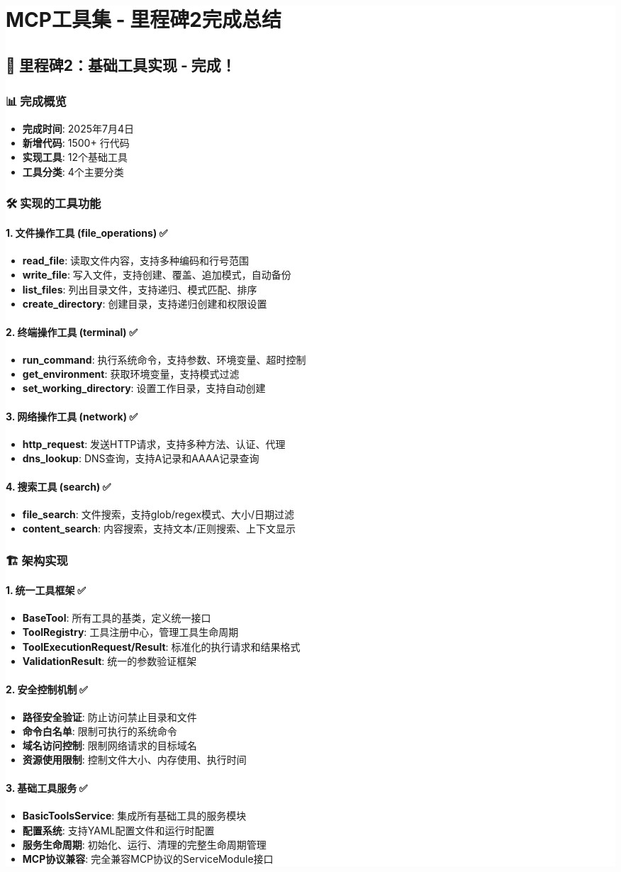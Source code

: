 # MCP工具集 - 里程碑2完成总结

## 🎉 里程碑2：基础工具实现 - 完成！

### 📊 完成概览
- **完成时间**: 2025年7月4日
- **新增代码**: 1500+ 行代码
- **实现工具**: 12个基础工具
- **工具分类**: 4个主要分类

### 🛠️ 实现的工具功能

#### 1. 文件操作工具 (file_operations) ✅
- **read_file**: 读取文件内容，支持多种编码和行号范围
- **write_file**: 写入文件，支持创建、覆盖、追加模式，自动备份
- **list_files**: 列出目录文件，支持递归、模式匹配、排序
- **create_directory**: 创建目录，支持递归创建和权限设置

#### 2. 终端操作工具 (terminal) ✅
- **run_command**: 执行系统命令，支持参数、环境变量、超时控制
- **get_environment**: 获取环境变量，支持模式过滤
- **set_working_directory**: 设置工作目录，支持自动创建

#### 3. 网络操作工具 (network) ✅
- **http_request**: 发送HTTP请求，支持多种方法、认证、代理
- **dns_lookup**: DNS查询，支持A记录和AAAA记录查询

#### 4. 搜索工具 (search) ✅
- **file_search**: 文件搜索，支持glob/regex模式、大小/日期过滤
- **content_search**: 内容搜索，支持文本/正则搜索、上下文显示

### 🏗️ 架构实现

#### 1. 统一工具框架 ✅
- **BaseTool**: 所有工具的基类，定义统一接口
- **ToolRegistry**: 工具注册中心，管理工具生命周期
- **ToolExecutionRequest/Result**: 标准化的执行请求和结果格式
- **ValidationResult**: 统一的参数验证框架

#### 2. 安全控制机制 ✅
- **路径安全验证**: 防止访问禁止目录和文件
- **命令白名单**: 限制可执行的系统命令
- **域名访问控制**: 限制网络请求的目标域名
- **资源使用限制**: 控制文件大小、内存使用、执行时间

#### 3. 基础工具服务 ✅
- **BasicToolsService**: 集成所有基础工具的服务模块
- **配置系统**: 支持YAML配置文件和运行时配置
- **服务生命周期**: 初始化、运行、清理的完整生命周期管理
- **MCP协议兼容**: 完全兼容MCP协议的ServiceModule接口
